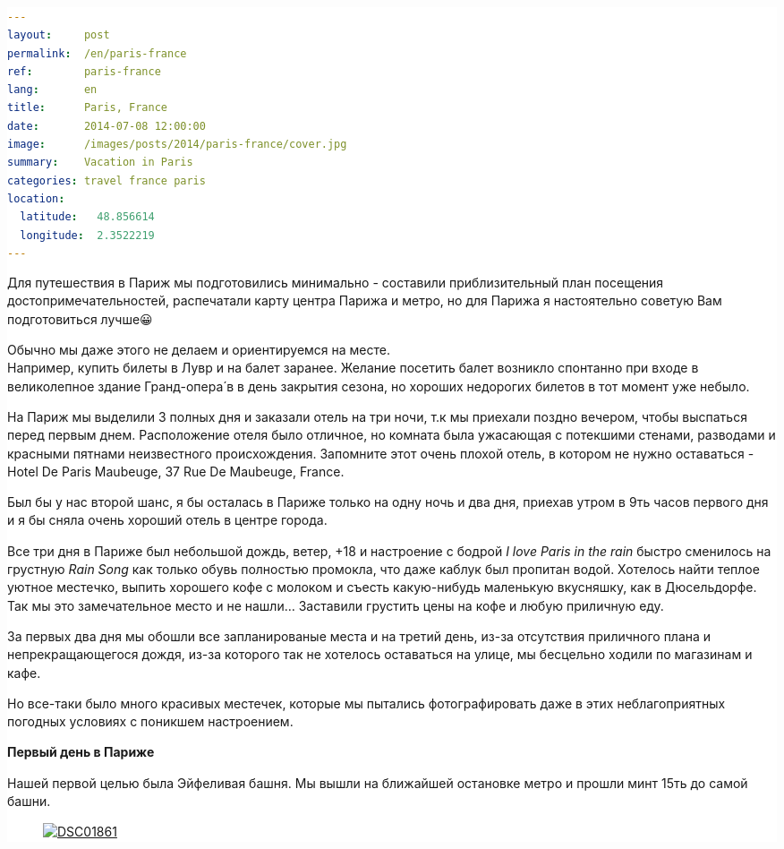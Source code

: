 ```yaml
---
layout:     post
permalink:  /en/paris-france
ref:        paris-france
lang:       en
title:      Paris, France
date:       2014-07-08 12:00:00
image:      /images/posts/2014/paris-france/cover.jpg
summary:    Vacation in Paris
categories: travel france paris
location:
  latitude:   48.856614
  longitude:  2.3522219
---
```


Для путешествия в Париж мы подготовились минимально - составили приблизительный план посещения достопримечательностей, распечатали карту центра Парижа и метро, но для Парижа я настоятельно советую Вам подготовиться лучше😀

Обычно мы даже этого не делаем и ориентируемся на месте.<br/>
Например, купить билеты в Лувр и на балет заранее. Желание посетить балет возникло спонтанно при входе в великолепное здание Гранд-опера́ в в день закрытия сезона, но хороших недорогих билетов в тот момент уже небыло.

На Париж мы выделили 3 полных дня и заказали отель на три ночи, т.к мы приехали поздно вечером, чтобы выспаться перед первым днем. Расположение отеля было отличное, но комната была ужасающая с потекшими стенами, разводами и красными пятнами неизвестного происхождения. Запомните этот очень плохой отель, в котором не нужно оставаться - Hotel De Paris Maubeuge, 37 Rue De Maubeuge, France.

Был бы у нас второй шанс, я бы осталась в Париже только на одну ночь и два дня, приехав утром в 9ть часов первого дня и я бы сняла очень хороший отель в центре города.

Все три дня в Париже был небольшой дождь, ветер, +18 и настроение c бодрой <em>I love Paris in the rain</em> быстро сменилось на грустную <em>Rain Song</em> как только обувь полностью промокла, что даже каблук был пропитан водой. Хотелось найти теплое уютное местечко, выпить хорошего кофе с молоком и съесть какую-нибудь маленькую вкусняшку, как в Дюсельдорфе. Так мы это замечательное место и не нашли… Заставили грустить цены на кофе и любую приличную еду.

За первых два дня мы обошли все запланированые места и на третий день, из-за отсутствия приличного плана и непрекращающегося дождя, из-за которого так не хотелось оставаться на улице, мы бесцельно ходили по магазинам и кафе.

Но все-таки было много красивых местечек, которые мы пытались фотографировать даже в этих неблагоприятных погодных условиях с поникшем настроением.

<strong>Первый день в Париже</strong>

Нашей первой целью была Эйфеливая башня. Мы вышли на ближайшей остановке метро и прошли минт 15ть до самой башни.

<figure itemprop="associatedMedia" itemscope itemtype="http://schema.org/ImageObject">
  <a href="/images/posts/2014/paris-france/14979380529_4f36cf600a_o.jpg" itemprop="contentUrl" data-size="3264x4912">
    <img src="/images/bg.png" data-src="/images/posts/2014/paris-france/14979380529_f1f26597f3_b.jpg" width="680" height="1024" itemprop="thumbnail" alt="DSC01861" />
  </a>
</figure>
